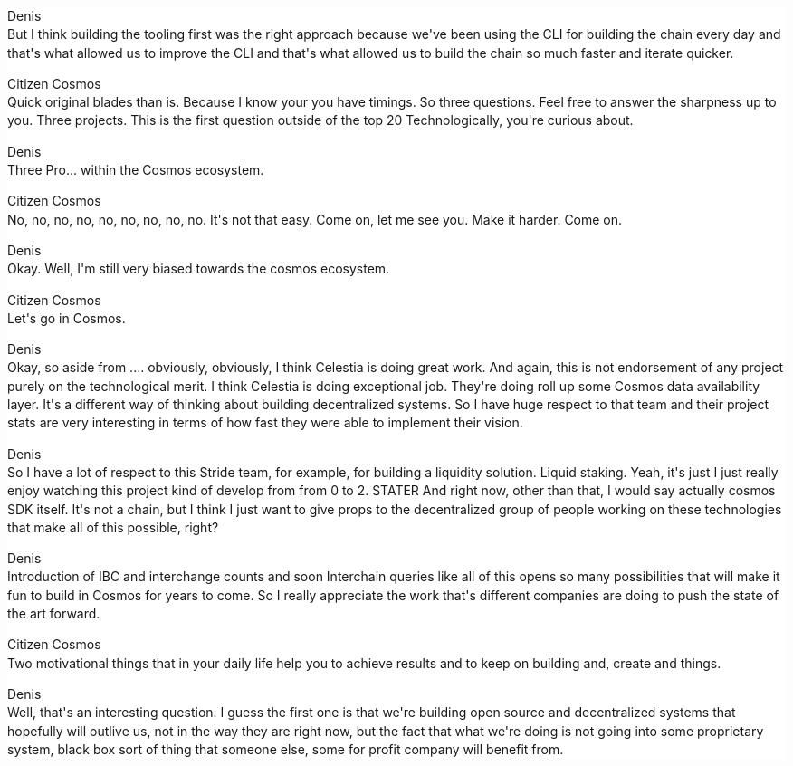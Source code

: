 
Denis  
But I think building the tooling first was the right approach because we've been using the CLI for building the chain every day and that's what allowed us to improve the CLI and that's what allowed us to build the chain so much faster and iterate quicker.


Citizen Cosmos  
Quick original blades than is. Because I know your you have timings. So three questions. Feel free to answer the sharpness up to you. Three projects. This is the first question outside of the top 20 Technologically, you're curious about.


Denis  
Three Pro... within the Cosmos ecosystem.


Citizen Cosmos  
No, no, no, no, no, no, no, no, no. It's not that easy. Come on, let me see you. Make it harder. Come on.


Denis  
Okay. Well, I'm still very biased towards the cosmos ecosystem.


Citizen Cosmos  
Let's go in Cosmos.


Denis  
Okay, so aside from .... obviously, obviously, I think Celestia is doing great work. And again, this is not endorsement of any project purely on the technological merit. I think Celestia is doing exceptional job. They're doing roll up some Cosmos data availability layer. It's a different way of thinking about building decentralized systems. So I have huge respect to that team and their project stats are very interesting in terms of how fast they were able to implement their vision.


Denis  
So I have a lot of respect to this Stride team, for example, for building a liquidity solution. Liquid staking. Yeah, it's just I just really enjoy watching this project kind of develop from from 0 to 2. STATER And right now, other than that, I would say actually cosmos SDK itself. It's not a chain, but I think I just want to give props to the decentralized group of people working on these technologies that make all of this possible, right?


Denis  
Introduction of IBC and interchange counts and soon Interchain queries like all of this opens so many possibilities that will make it fun to build in Cosmos for years to come. So I really appreciate the work that's different companies are doing to push the state of the art forward.


Citizen Cosmos  
Two motivational things that in your daily life help you to achieve results and to keep on building and, create and things.


Denis  
Well, that's an interesting question. I guess the first one is that we're building open source and decentralized systems that hopefully will outlive us, not in the way they are right now, but the fact that what we're doing is not going into some proprietary system, black box sort of thing that someone else, some for profit company will benefit from.
